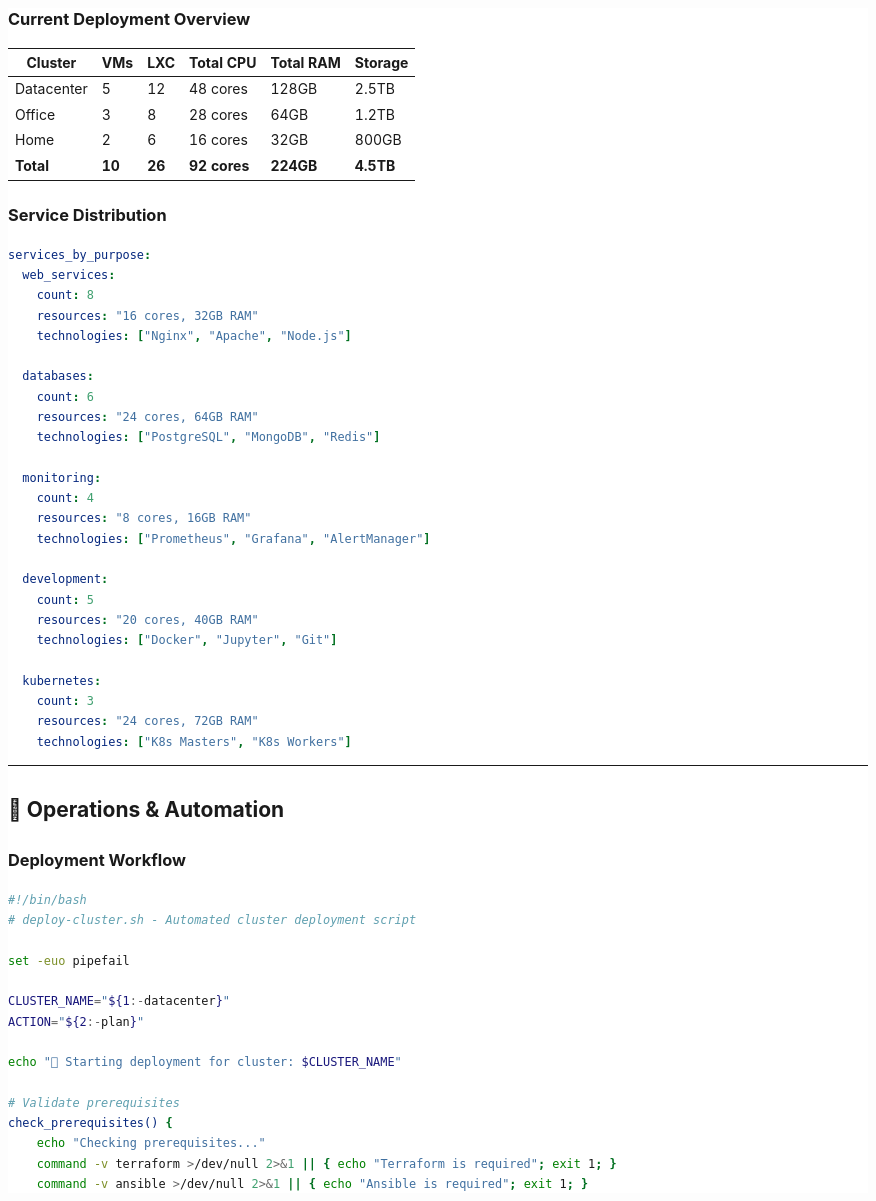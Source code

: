 ### **Current Deployment Overview**

| Cluster | VMs | LXC | Total CPU | Total RAM | Storage |
|---------|-----|-----|-----------|-----------|---------|
| Datacenter | 5 | 12 | 48 cores | 128GB | 2.5TB |
| Office | 3 | 8 | 28 cores | 64GB | 1.2TB |
| Home | 2 | 6 | 16 cores | 32GB | 800GB |
| **Total** | **10** | **26** | **92 cores** | **224GB** | **4.5TB** |

### **Service Distribution**

```yaml
services_by_purpose:
  web_services:
    count: 8
    resources: "16 cores, 32GB RAM"
    technologies: ["Nginx", "Apache", "Node.js"]
  
  databases:
    count: 6
    resources: "24 cores, 64GB RAM"
    technologies: ["PostgreSQL", "MongoDB", "Redis"]
  
  monitoring:
    count: 4
    resources: "8 cores, 16GB RAM"
    technologies: ["Prometheus", "Grafana", "AlertManager"]
  
  development:
    count: 5
    resources: "20 cores, 40GB RAM"
    technologies: ["Docker", "Jupyter", "Git"]
  
  kubernetes:
    count: 3
    resources: "24 cores, 72GB RAM"
    technologies: ["K8s Masters", "K8s Workers"]
```

---

## 🔧 Operations & Automation

### **Deployment Workflow**

```bash
#!/bin/bash
# deploy-cluster.sh - Automated cluster deployment script

set -euo pipefail

CLUSTER_NAME="${1:-datacenter}"
ACTION="${2:-plan}"

echo "🚀 Starting deployment for cluster: $CLUSTER_NAME"

# Validate prerequisites
check_prerequisites() {
    echo "Checking prerequisites..."
    command -v terraform >/dev/null 2>&1 || { echo "Terraform is required"; exit 1; }
    command -v ansible >/dev/null 2>&1 || { echo "Ansible is required"; exit 1; }
```